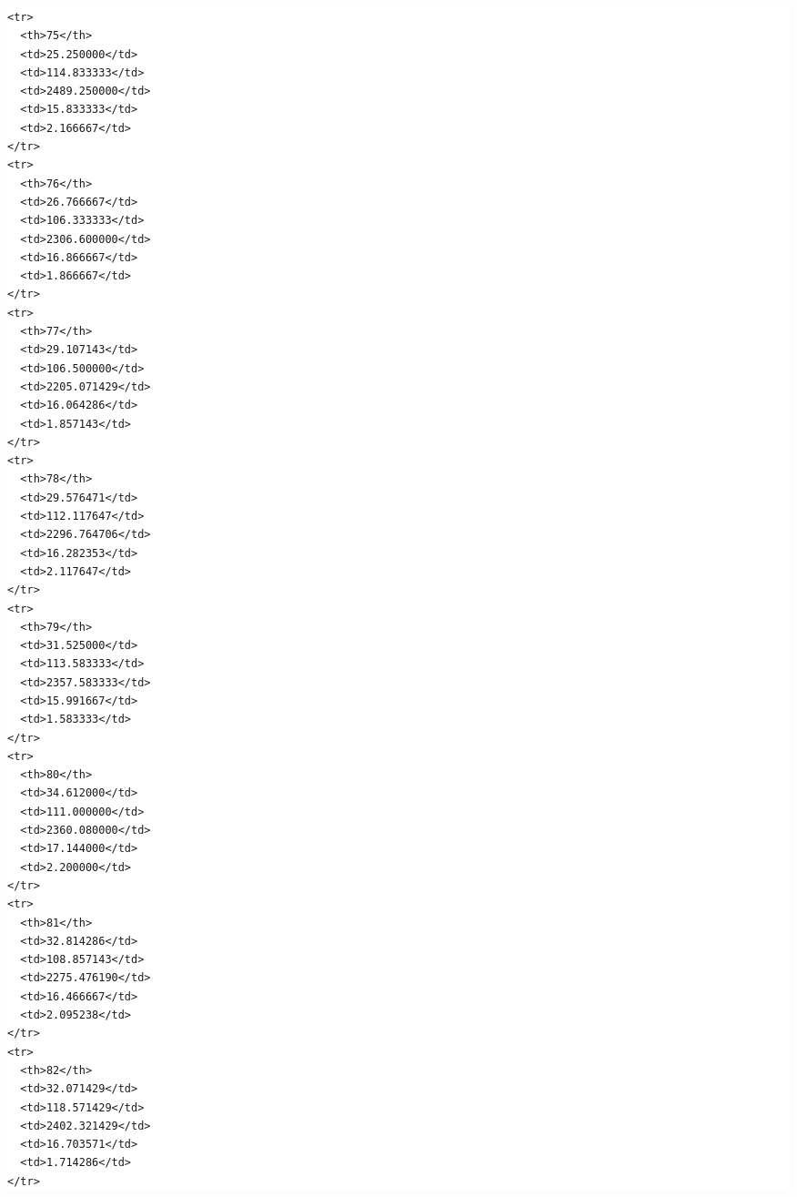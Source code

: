     <tr>
      <th>75</th>
      <td>25.250000</td>
      <td>114.833333</td>
      <td>2489.250000</td>
      <td>15.833333</td>
      <td>2.166667</td>
    </tr>
    <tr>
      <th>76</th>
      <td>26.766667</td>
      <td>106.333333</td>
      <td>2306.600000</td>
      <td>16.866667</td>
      <td>1.866667</td>
    </tr>
    <tr>
      <th>77</th>
      <td>29.107143</td>
      <td>106.500000</td>
      <td>2205.071429</td>
      <td>16.064286</td>
      <td>1.857143</td>
    </tr>
    <tr>
      <th>78</th>
      <td>29.576471</td>
      <td>112.117647</td>
      <td>2296.764706</td>
      <td>16.282353</td>
      <td>2.117647</td>
    </tr>
    <tr>
      <th>79</th>
      <td>31.525000</td>
      <td>113.583333</td>
      <td>2357.583333</td>
      <td>15.991667</td>
      <td>1.583333</td>
    </tr>
    <tr>
      <th>80</th>
      <td>34.612000</td>
      <td>111.000000</td>
      <td>2360.080000</td>
      <td>17.144000</td>
      <td>2.200000</td>
    </tr>
    <tr>
      <th>81</th>
      <td>32.814286</td>
      <td>108.857143</td>
      <td>2275.476190</td>
      <td>16.466667</td>
      <td>2.095238</td>
    </tr>
    <tr>
      <th>82</th>
      <td>32.071429</td>
      <td>118.571429</td>
      <td>2402.321429</td>
      <td>16.703571</td>
      <td>1.714286</td>
    </tr>